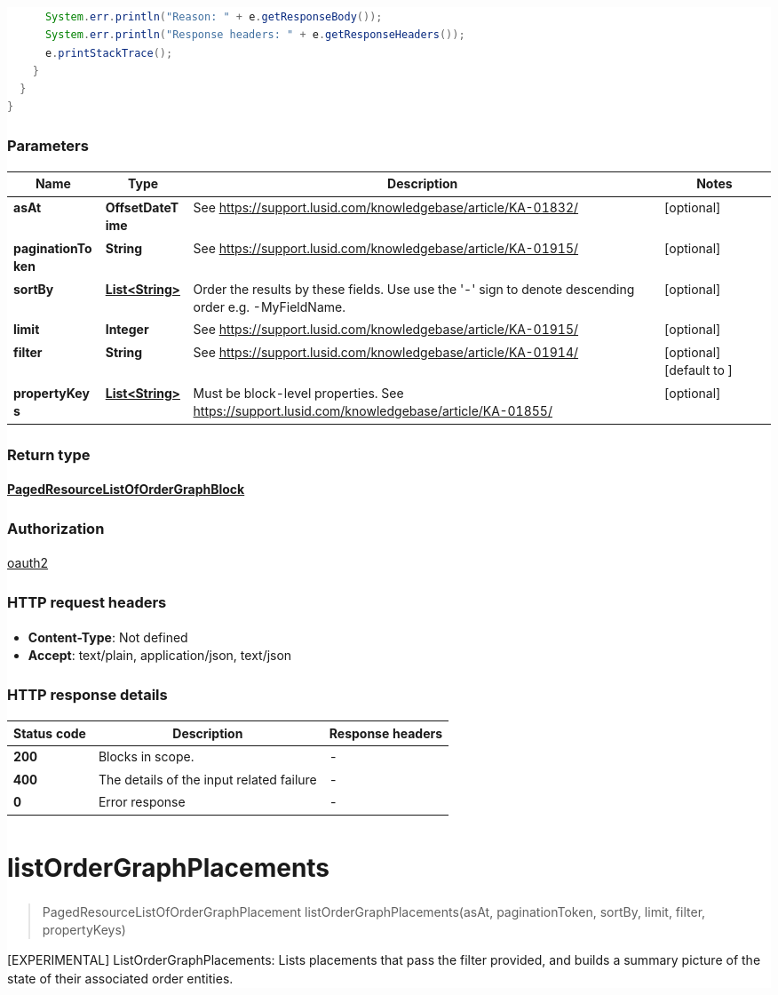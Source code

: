 ```java
      System.err.println("Reason: " + e.getResponseBody());
      System.err.println("Response headers: " + e.getResponseHeaders());
      e.printStackTrace();
    }
  }
}
```

### Parameters

Name | Type | Description  | Notes
------------- | ------------- | ------------- | -------------
 **asAt** | **OffsetDateTime**| See https://support.lusid.com/knowledgebase/article/KA-01832/ | [optional]
 **paginationToken** | **String**| See https://support.lusid.com/knowledgebase/article/KA-01915/ | [optional]
 **sortBy** | [**List&lt;String&gt;**](String.md)| Order the results by these fields. Use use the &#39;-&#39; sign to denote descending order e.g. -MyFieldName. | [optional]
 **limit** | **Integer**| See https://support.lusid.com/knowledgebase/article/KA-01915/ | [optional]
 **filter** | **String**| See https://support.lusid.com/knowledgebase/article/KA-01914/ | [optional] [default to ]
 **propertyKeys** | [**List&lt;String&gt;**](String.md)| Must be block-level properties. See https://support.lusid.com/knowledgebase/article/KA-01855/ | [optional]

### Return type

[**PagedResourceListOfOrderGraphBlock**](PagedResourceListOfOrderGraphBlock.md)

### Authorization

[oauth2](../README.md#oauth2)

### HTTP request headers

 - **Content-Type**: Not defined
 - **Accept**: text/plain, application/json, text/json

### HTTP response details
| Status code | Description | Response headers |
|-------------|-------------|------------------|
**200** | Blocks in scope. |  -  |
**400** | The details of the input related failure |  -  |
**0** | Error response |  -  |

<a name="listOrderGraphPlacements"></a>
# **listOrderGraphPlacements**
> PagedResourceListOfOrderGraphPlacement listOrderGraphPlacements(asAt, paginationToken, sortBy, limit, filter, propertyKeys)

[EXPERIMENTAL] ListOrderGraphPlacements: Lists placements that pass the filter provided, and builds a summary picture of the state of their associated order entities.
